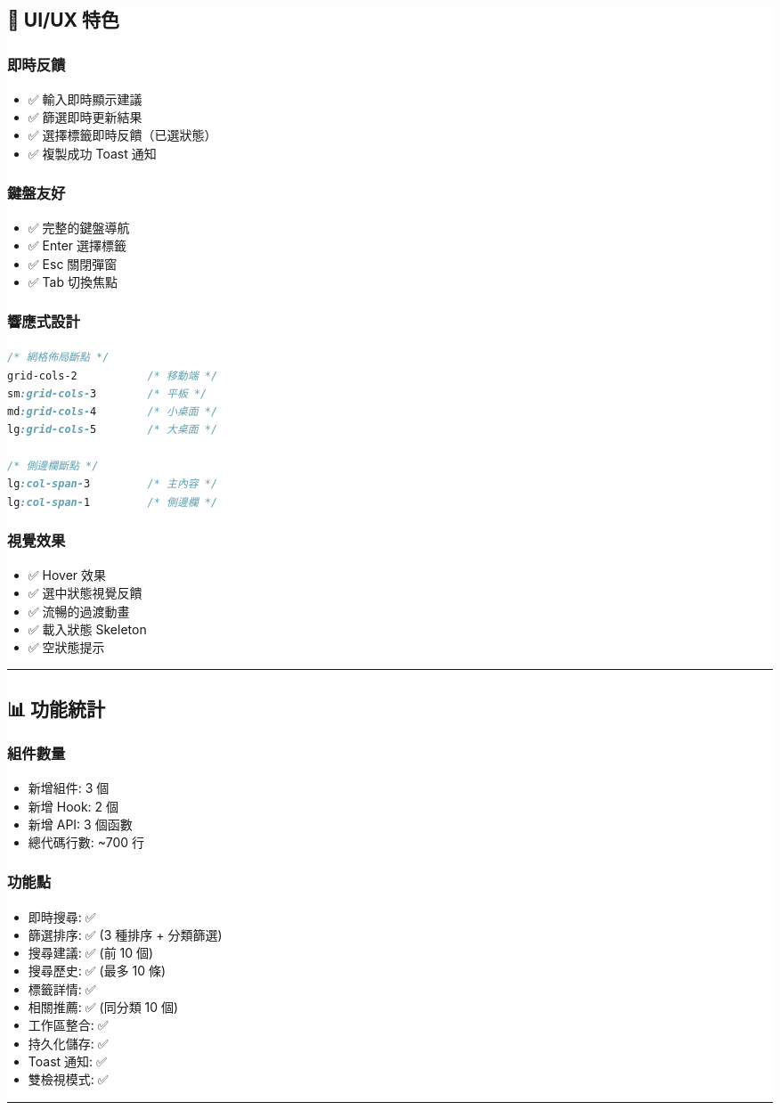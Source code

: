 
## 🎨 UI/UX 特色

### 即時反饋
- ✅ 輸入即時顯示建議
- ✅ 篩選即時更新結果
- ✅ 選擇標籤即時反饋（已選狀態）
- ✅ 複製成功 Toast 通知

### 鍵盤友好
- ✅ 完整的鍵盤導航
- ✅ Enter 選擇標籤
- ✅ Esc 關閉彈窗
- ✅ Tab 切換焦點

### 響應式設計
```css
/* 網格佈局斷點 */
grid-cols-2           /* 移動端 */
sm:grid-cols-3        /* 平板 */
md:grid-cols-4        /* 小桌面 */
lg:grid-cols-5        /* 大桌面 */

/* 側邊欄斷點 */
lg:col-span-3         /* 主內容 */
lg:col-span-1         /* 側邊欄 */
```

### 視覺效果
- ✅ Hover 效果
- ✅ 選中狀態視覺反饋
- ✅ 流暢的過渡動畫
- ✅ 載入狀態 Skeleton
- ✅ 空狀態提示

---

## 📊 功能統計

### 組件數量
- 新增組件: 3 個
- 新增 Hook: 2 個
- 新增 API: 3 個函數
- 總代碼行數: ~700 行

### 功能點
- 即時搜尋: ✅
- 篩選排序: ✅ (3 種排序 + 分類篩選)
- 搜尋建議: ✅ (前 10 個)
- 搜尋歷史: ✅ (最多 10 條)
- 標籤詳情: ✅
- 相關推薦: ✅ (同分類 10 個)
- 工作區整合: ✅
- 持久化儲存: ✅
- Toast 通知: ✅
- 雙檢視模式: ✅

---